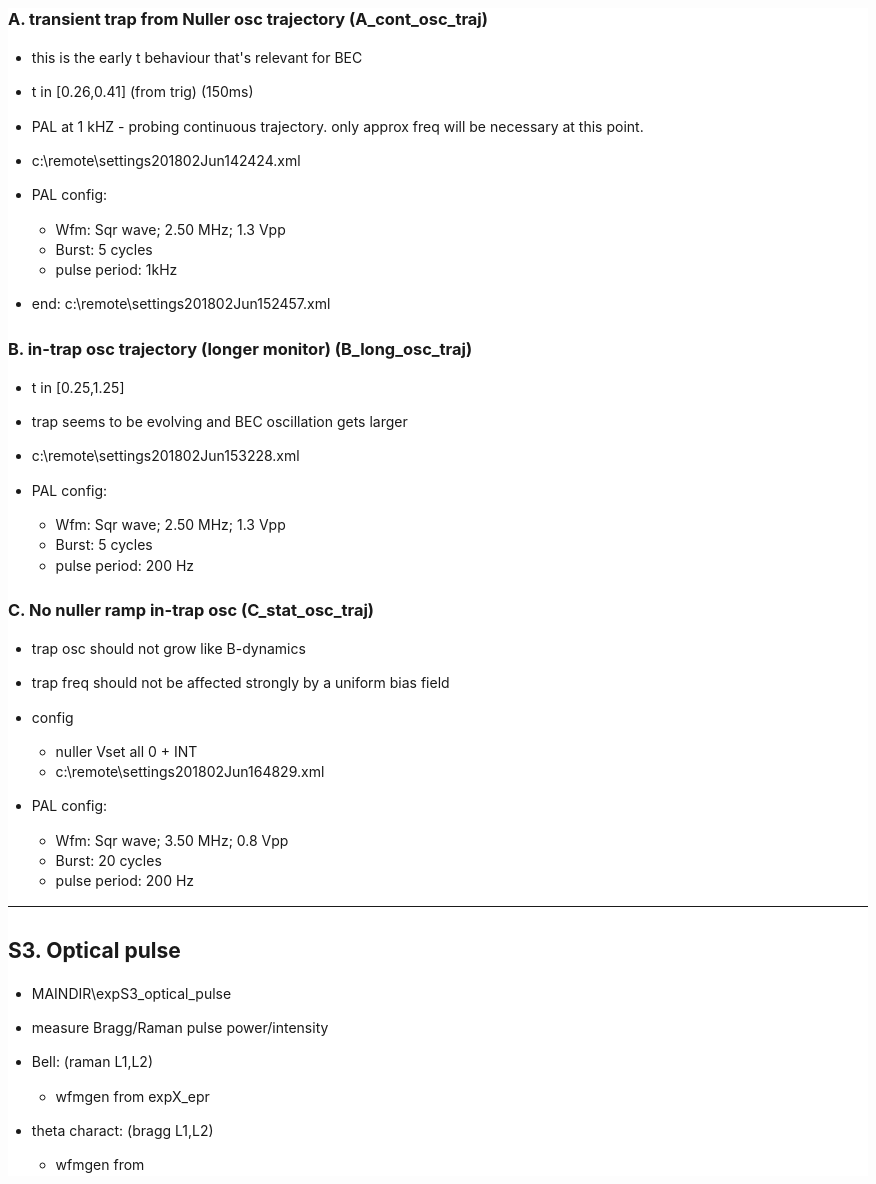 
### A. transient trap from Nuller osc trajectory (A_cont_osc_traj)
* this is the early t behaviour that's relevant for BEC
* t in [0.26,0.41] (from trig) (150ms)

* PAL at 1 kHZ - probing continuous trajectory. only approx freq will be necessary at this point.

* c:\remote\settings201802Jun142424.xml


* PAL config:
	* Wfm: Sqr wave; 2.50 MHz; 1.3 Vpp
	* Burst: 5 cycles
	* pulse period: 1kHz
	
* end: c:\remote\settings201802Jun152457.xml


### B. in-trap osc trajectory (longer monitor) (B_long_osc_traj)
* t in [0.25,1.25]
* trap seems to be evolving and BEC oscillation gets larger

* c:\remote\settings201802Jun153228.xml

* PAL config:
	* Wfm: Sqr wave; 2.50 MHz; 1.3 Vpp
	* Burst: 5 cycles
	* pulse period: 200 Hz

	
### C. No nuller ramp in-trap osc (C_stat_osc_traj) 
* trap osc should not grow like B-dynamics
* trap freq should not be affected strongly by a uniform bias field

* config
	* nuller Vset all 0 + INT
	* c:\remote\settings201802Jun164829.xml
	
* PAL config:
	* Wfm: Sqr wave; 3.50 MHz; 0.8 Vpp
	* Burst: 20 cycles
	* pulse period: 200 Hz


-----------------------------------------------------------------------------------------------------
## S3. Optical pulse
* MAINDIR\expS3_optical_pulse
* measure Bragg/Raman pulse power/intensity

* Bell: (raman L1,L2)
	* wfmgen from expX_epr

* theta charact: (bragg L1,L2)
	* wfmgen from 
